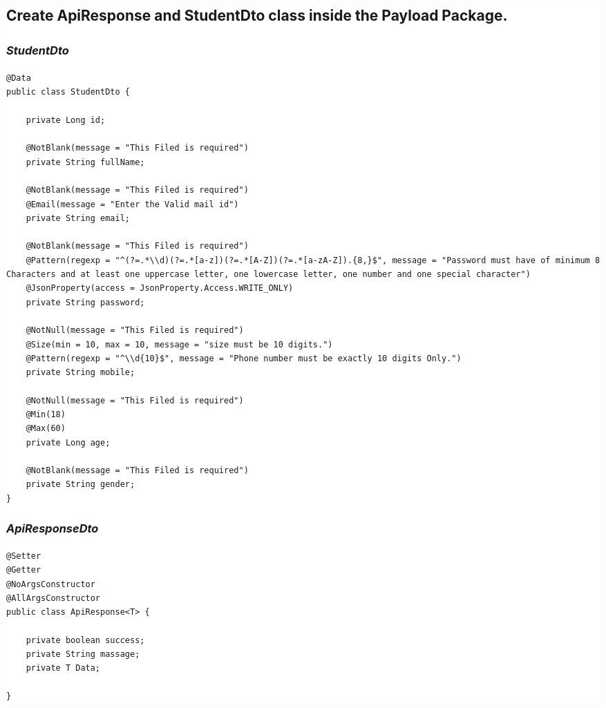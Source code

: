 ##  Create ApiResponse and StudentDto class inside the Payload Package.

### *StudentDto* 
```
@Data
public class StudentDto {

    private Long id;

    @NotBlank(message = "This Filed is required")
    private String fullName;

    @NotBlank(message = "This Filed is required")
    @Email(message = "Enter the Valid mail id")
    private String email;

    @NotBlank(message = "This Filed is required")
    @Pattern(regexp = "^(?=.*\\d)(?=.*[a-z])(?=.*[A-Z])(?=.*[a-zA-Z]).{8,}$", message = "Password must have of minimum 8 Characters and at least one uppercase letter, one lowercase letter, one number and one special character")
    @JsonProperty(access = JsonProperty.Access.WRITE_ONLY)
    private String password;

    @NotNull(message = "This Filed is required")
    @Size(min = 10, max = 10, message = "size must be 10 digits.")
    @Pattern(regexp = "^\\d{10}$", message = "Phone number must be exactly 10 digits Only.")
    private String mobile;

    @NotNull(message = "This Filed is required")
    @Min(18)
    @Max(60)
    private Long age;

    @NotBlank(message = "This Filed is required")
    private String gender;
}

```
### *ApiResponseDto* 
```
@Setter
@Getter
@NoArgsConstructor
@AllArgsConstructor
public class ApiResponse<T> {

    private boolean success;
    private String massage;
    private T Data;

}
```

